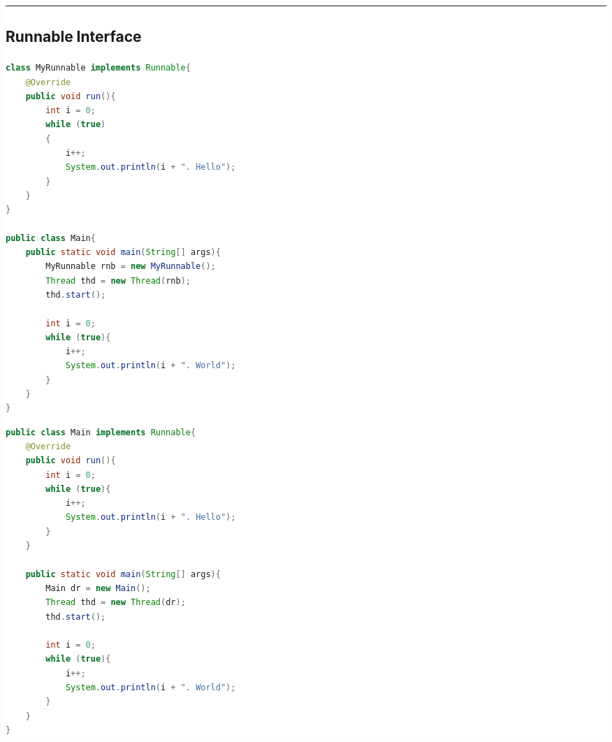 ```java
```

---

## Runnable Interface

```java
class MyRunnable implements Runnable{
    @Override
    public void run(){
        int i = 0;
        while (true)
        {
            i++;
            System.out.println(i + ". Hello");
        }
    }
}

public class Main{
    public static void main(String[] args){
        MyRunnable rnb = new MyRunnable();
        Thread thd = new Thread(rnb);
        thd.start();

        int i = 0;
        while (true){
            i++;
            System.out.println(i + ". World");
        }
    }
}
```

```java
public class Main implements Runnable{
    @Override
    public void run(){
        int i = 0;
        while (true){
            i++;
            System.out.println(i + ". Hello");
        }
    }

    public static void main(String[] args){
        Main dr = new Main();
        Thread thd = new Thread(dr);
        thd.start();

        int i = 0;
        while (true){
            i++;
            System.out.println(i + ". World");
        }
    }
}
```
